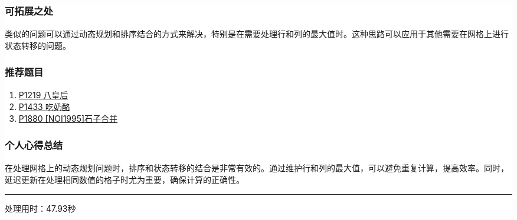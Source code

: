 ### 可拓展之处

类似的问题可以通过动态规划和排序结合的方式来解决，特别是在需要处理行和列的最大值时。这种思路可以应用于其他需要在网格上进行状态转移的问题。

### 推荐题目

1. [P1219 八皇后](https://www.luogu.com.cn/problem/P1219)
2. [P1433 吃奶酪](https://www.luogu.com.cn/problem/P1433)
3. [P1880 [NOI1995]石子合并](https://www.luogu.com.cn/problem/P1880)

### 个人心得总结

在处理网格上的动态规划问题时，排序和状态转移的结合是非常有效的。通过维护行和列的最大值，可以避免重复计算，提高效率。同时，延迟更新在处理相同数值的格子时尤为重要，确保计算的正确性。

---
处理用时：47.93秒

[problemUrl]: https://atcoder.jp/contests/abc224/tasks/abc224_e